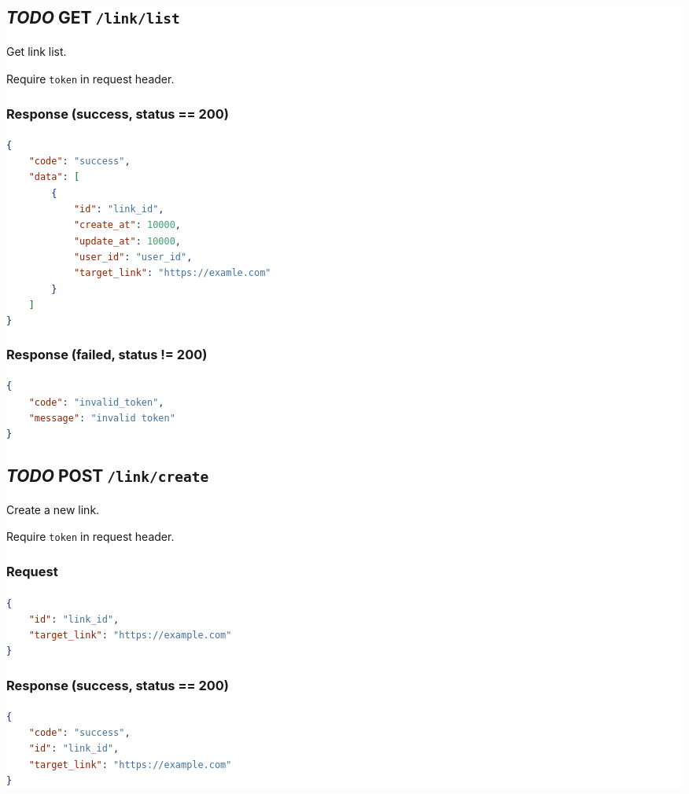 ## *TODO* GET `/link/list`

Get link list.

Require `token` in request header.

### Response (success, status == 200)

```json
{
    "code": "success",
    "data": [
        {
            "id": "link_id",
            "create_at": 10000,
            "update_at": 10000,
            "user_id": "user_id",
            "target_link": "https://examle.com"
        }
    ]
}
```

### Response (failed, status != 200)

```json
{
    "code": "invalid_token",
    "message": "invalid token"
}
```

## *TODO* POST `/link/create`

Create a new link.

Require `token` in request header.

### Request

```json
{
    "id": "link_id",
    "target_link": "https://example.com"
}
```

### Response (success, status == 200)

```json
{
    "code": "success",
    "id": "link_id",
    "target_link": "https://example.com"
}
```
